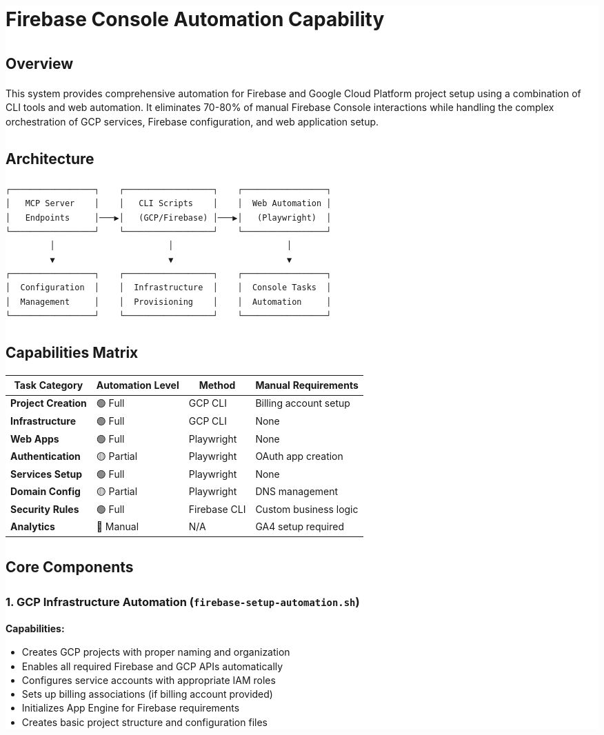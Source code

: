 # Firebase Console Automation Capability

## Overview

This system provides comprehensive automation for Firebase and Google Cloud Platform project setup using a combination of CLI tools and web automation. It eliminates 70-80% of manual Firebase Console interactions while handling the complex orchestration of GCP services, Firebase configuration, and web application setup.

## Architecture

```
┌─────────────────┐    ┌──────────────────┐    ┌─────────────────┐
│   MCP Server    │    │   CLI Scripts    │    │  Web Automation │
│   Endpoints     │───▶│   (GCP/Firebase) │───▶│   (Playwright)  │
└─────────────────┘    └──────────────────┘    └─────────────────┘
         │                       │                       │
         ▼                       ▼                       ▼
┌─────────────────┐    ┌──────────────────┐    ┌─────────────────┐
│  Configuration  │    │  Infrastructure  │    │  Console Tasks  │
│  Management     │    │  Provisioning    │    │  Automation     │
└─────────────────┘    └──────────────────┘    └─────────────────┘
```

## Capabilities Matrix

| Task Category | Automation Level | Method | Manual Requirements |
|---------------|------------------|--------|-------------------|
| **Project Creation** | 🟢 Full | GCP CLI | Billing account setup |
| **Infrastructure** | 🟢 Full | GCP CLI | None |
| **Web Apps** | 🟢 Full | Playwright | None |
| **Authentication** | 🟡 Partial | Playwright | OAuth app creation |
| **Services Setup** | 🟢 Full | Playwright | None |
| **Domain Config** | 🟡 Partial | Playwright | DNS management |
| **Security Rules** | 🟢 Full | Firebase CLI | Custom business logic |
| **Analytics** | 🔴 Manual | N/A | GA4 setup required |

## Core Components

### 1. GCP Infrastructure Automation (`firebase-setup-automation.sh`)

**Capabilities:**
- Creates GCP projects with proper naming and organization
- Enables all required Firebase and GCP APIs automatically
- Configures service accounts with appropriate IAM roles
- Sets up billing associations (if billing account provided)
- Initializes App Engine for Firebase requirements
- Creates basic project structure and configuration files
